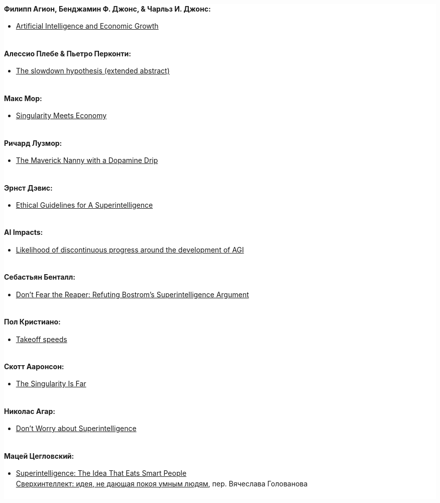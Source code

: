**Филипп Агион, Бенджамин Ф. Джонс, & Чарльз И. Джонс:**

- [Artificial Intelligence and Economic Growth](https://web.stanford.edu/~chadj/AI.pdf)
<br><br>

**Алессио Плебе & Пьетро Перконти:**

- [The slowdown hypothesis (extended abstract)](http://singularityhypothesis.blogspot.com/2011/07/slowdown-hypothesis.html)
<br><br>

**Макс Мор:**

- [Singularity Meets Economy](http://mason.gmu.edu/~rhanson/vc.html#more)
<br><br>

**Ричард Лузмор:**

- [The Maverick Nanny with a Dopamine Drip](https://ieet.org/index.php/IEET2/more/loosemore20140724)
<br><br>

**Эрнст Дэвис:**

- [Ethical Guidelines for A Superintelligence](https://cs.nyu.edu/davise/papers/Bostrom.pdf)
<br><br>

**AI Impacts:**

- [Likelihood of discontinuous progress around the development of AGI](https://aiimpacts.org/likelihood-of-discontinuous-progress-around-the-development-of-agi/)
<br><br>

**Себастьян Бенталл:**

- [Don’t Fear the Reaper: Refuting Bostrom’s Superintelligence Argument](https://arxiv.org/pdf/1702.08495.pdf)
<br><br>

**Пол Кристиано:**

- [Takeoff speeds](https://sideways-view.com/2018/02/24/takeoff-speeds/)
<br><br>

**Скотт Ааронсон:**

- [The Singularity Is Far](https://www.scottaaronson.com/blog/?p=346)
<br><br>

**Николас Агар:**

- [Don’t Worry about Superintelligence](https://jetpress.org/v26.1/agar.htm)
<br><br>

**Мацей Цегловский:**

- [Superintelligence: The Idea That Eats Smart People](http://idlewords.com/talks/superintelligence.htm) <br> [Сверхинтеллект: идея, не дающая покоя умным людям](https://habr.com/ru/articles/432806/), пер. Вячеслава Голованова
<br><br>
